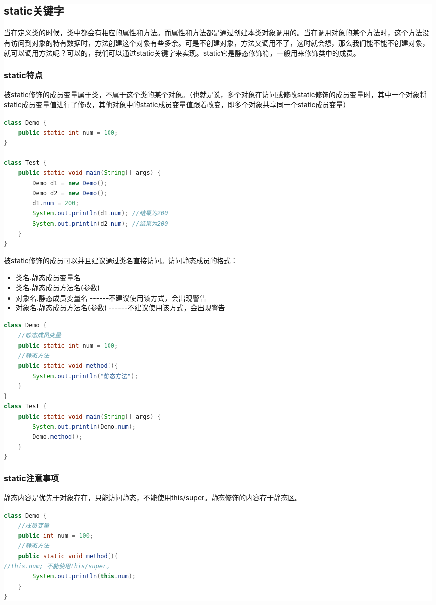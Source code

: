 ## static关键字

当在定义类的时候，类中都会有相应的属性和方法。而属性和方法都是通过创建本类对象调用的。当在调用对象的某个方法时，这个方法没有访问到对象的特有数据时，方法创建这个对象有些多余。可是不创建对象，方法又调用不了，这时就会想，那么我们能不能不创建对象，就可以调用方法呢？可以的，我们可以通过static关键字来实现。static它是静态修饰符，一般用来修饰类中的成员。

### static特点

被static修饰的成员变量属于类，不属于这个类的某个对象。（也就是说，多个对象在访问或修改static修饰的成员变量时，其中一个对象将static成员变量值进行了修改，其他对象中的static成员变量值跟着改变，即多个对象共享同一个static成员变量）
```java
class Demo {
    public static int num = 100;
}

class Test {
    public static void main(String[] args) {
        Demo d1 = new Demo();
        Demo d2 = new Demo();
        d1.num = 200;
        System.out.println(d1.num); //结果为200
        System.out.println(d2.num); //结果为200
    }
}
```

被static修饰的成员可以并且建议通过类名直接访问。访问静态成员的格式：

- 类名.静态成员变量名
- 类名.静态成员方法名(参数)
- 对象名.静态成员变量名 ------不建议使用该方式，会出现警告
- 对象名.静态成员方法名(参数) ------不建议使用该方式，会出现警告
```java
class Demo {
    //静态成员变量
    public static int num = 100;
    //静态方法
    public static void method(){
        System.out.println("静态方法");
    }
}
class Test {
    public static void main(String[] args) {
        System.out.println(Demo.num);
        Demo.method();
    }
}
```

### static注意事项

静态内容是优先于对象存在，只能访问静态，不能使用this/super。静态修饰的内容存于静态区。
```java
class Demo {
    //成员变量
    public int num = 100;
    //静态方法
    public static void method(){
//this.num; 不能使用this/super。
        System.out.println(this.num);
    }
}
```
